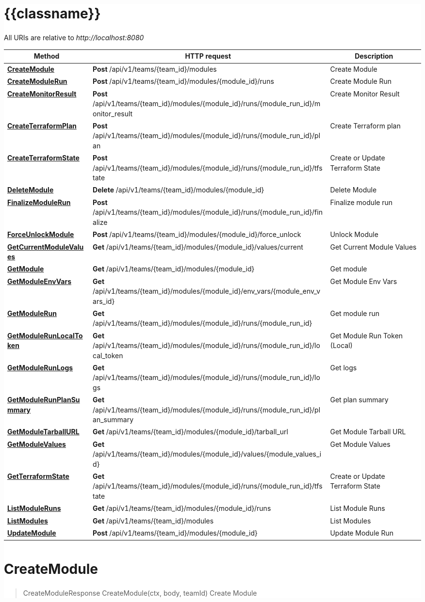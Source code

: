 # {{classname}}

All URIs are relative to *http://localhost:8080*

Method | HTTP request | Description
------------- | ------------- | -------------
[**CreateModule**](ModulesApi.md#CreateModule) | **Post** /api/v1/teams/{team_id}/modules | Create Module
[**CreateModuleRun**](ModulesApi.md#CreateModuleRun) | **Post** /api/v1/teams/{team_id}/modules/{module_id}/runs | Create Module Run
[**CreateMonitorResult**](ModulesApi.md#CreateMonitorResult) | **Post** /api/v1/teams/{team_id}/modules/{module_id}/runs/{module_run_id}/monitor_result | Create Monitor Result
[**CreateTerraformPlan**](ModulesApi.md#CreateTerraformPlan) | **Post** /api/v1/teams/{team_id}/modules/{module_id}/runs/{module_run_id}/plan | Create Terraform plan
[**CreateTerraformState**](ModulesApi.md#CreateTerraformState) | **Post** /api/v1/teams/{team_id}/modules/{module_id}/runs/{module_run_id}/tfstate | Create or Update Terraform State
[**DeleteModule**](ModulesApi.md#DeleteModule) | **Delete** /api/v1/teams/{team_id}/modules/{module_id} | Delete Module
[**FinalizeModuleRun**](ModulesApi.md#FinalizeModuleRun) | **Post** /api/v1/teams/{team_id}/modules/{module_id}/runs/{module_run_id}/finalize | Finalize module run
[**ForceUnlockModule**](ModulesApi.md#ForceUnlockModule) | **Post** /api/v1/teams/{team_id}/modules/{module_id}/force_unlock | Unlock Module
[**GetCurrentModuleValues**](ModulesApi.md#GetCurrentModuleValues) | **Get** /api/v1/teams/{team_id}/modules/{module_id}/values/current | Get Current Module Values
[**GetModule**](ModulesApi.md#GetModule) | **Get** /api/v1/teams/{team_id}/modules/{module_id} | Get module
[**GetModuleEnvVars**](ModulesApi.md#GetModuleEnvVars) | **Get** /api/v1/teams/{team_id}/modules/{module_id}/env_vars/{module_env_vars_id} | Get Module Env Vars
[**GetModuleRun**](ModulesApi.md#GetModuleRun) | **Get** /api/v1/teams/{team_id}/modules/{module_id}/runs/{module_run_id} | Get module run
[**GetModuleRunLocalToken**](ModulesApi.md#GetModuleRunLocalToken) | **Get** /api/v1/teams/{team_id}/modules/{module_id}/runs/{module_run_id}/local_token | Get Module Run Token (Local)
[**GetModuleRunLogs**](ModulesApi.md#GetModuleRunLogs) | **Get** /api/v1/teams/{team_id}/modules/{module_id}/runs/{module_run_id}/logs | Get logs
[**GetModuleRunPlanSummary**](ModulesApi.md#GetModuleRunPlanSummary) | **Get** /api/v1/teams/{team_id}/modules/{module_id}/runs/{module_run_id}/plan_summary | Get plan summary
[**GetModuleTarballURL**](ModulesApi.md#GetModuleTarballURL) | **Get** /api/v1/teams/{team_id}/modules/{module_id}/tarball_url | Get Module Tarball URL
[**GetModuleValues**](ModulesApi.md#GetModuleValues) | **Get** /api/v1/teams/{team_id}/modules/{module_id}/values/{module_values_id} | Get Module Values
[**GetTerraformState**](ModulesApi.md#GetTerraformState) | **Get** /api/v1/teams/{team_id}/modules/{module_id}/runs/{module_run_id}/tfstate | Create or Update Terraform State
[**ListModuleRuns**](ModulesApi.md#ListModuleRuns) | **Get** /api/v1/teams/{team_id}/modules/{module_id}/runs | List Module Runs
[**ListModules**](ModulesApi.md#ListModules) | **Get** /api/v1/teams/{team_id}/modules | List Modules
[**UpdateModule**](ModulesApi.md#UpdateModule) | **Post** /api/v1/teams/{team_id}/modules/{module_id} | Update Module Run

# **CreateModule**
> CreateModuleResponse CreateModule(ctx, body, teamId)
Create Module
